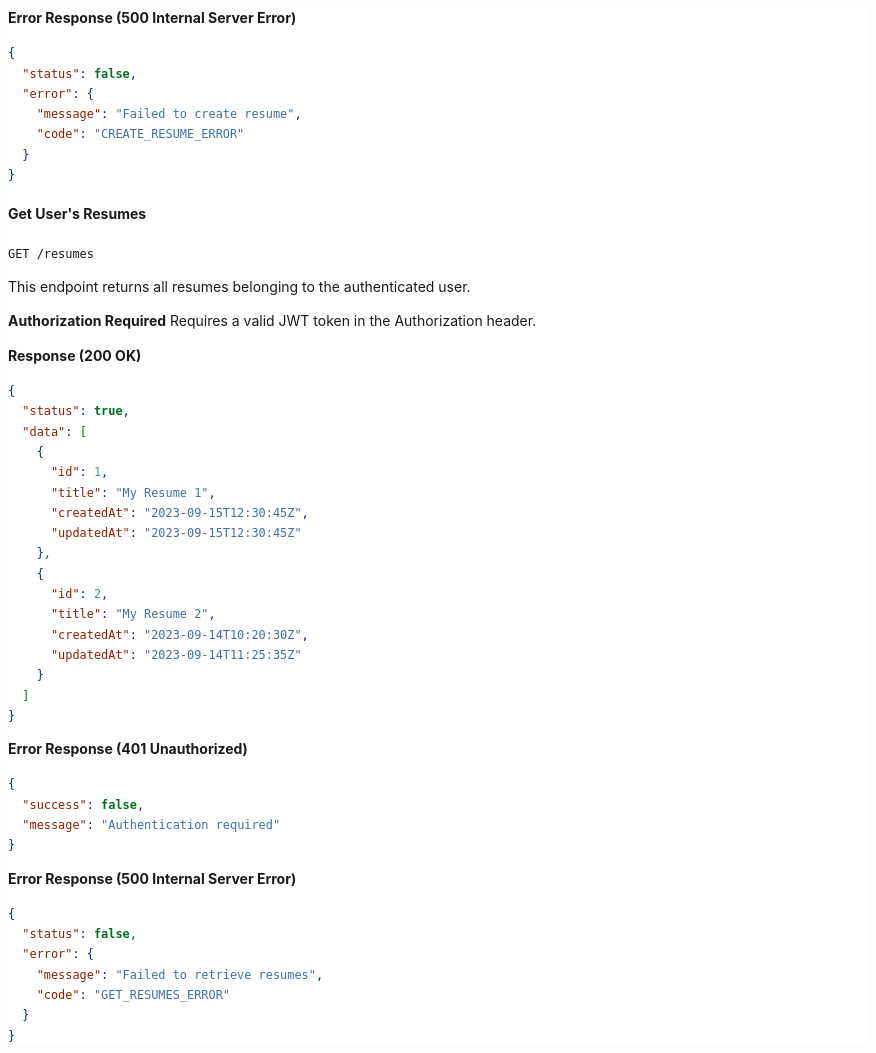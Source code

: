 **Error Response (500 Internal Server Error)**
```json
{
  "status": false,
  "error": {
    "message": "Failed to create resume",
    "code": "CREATE_RESUME_ERROR"
  }
}
```

#### Get User's Resumes
```
GET /resumes
```

This endpoint returns all resumes belonging to the authenticated user.

**Authorization Required**
Requires a valid JWT token in the Authorization header.

**Response (200 OK)**
```json
{
  "status": true,
  "data": [
    {
      "id": 1,
      "title": "My Resume 1",
      "createdAt": "2023-09-15T12:30:45Z",
      "updatedAt": "2023-09-15T12:30:45Z"
    },
    {
      "id": 2,
      "title": "My Resume 2",
      "createdAt": "2023-09-14T10:20:30Z",
      "updatedAt": "2023-09-14T11:25:35Z"
    }
  ]
}
```

**Error Response (401 Unauthorized)**
```json
{
  "success": false,
  "message": "Authentication required"
}
```

**Error Response (500 Internal Server Error)**
```json
{
  "status": false,
  "error": {
    "message": "Failed to retrieve resumes",
    "code": "GET_RESUMES_ERROR"
  }
}
```
